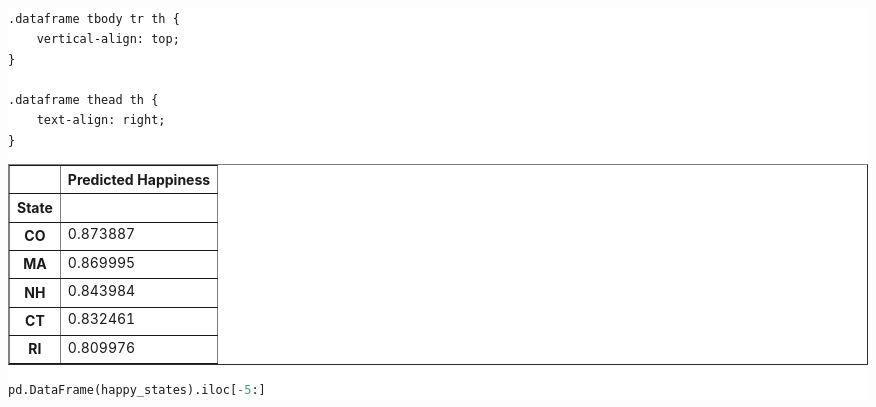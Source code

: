     .dataframe tbody tr th {
        vertical-align: top;
    }

    .dataframe thead th {
        text-align: right;
    }
</style>
<table border="1" class="dataframe">
  <thead>
    <tr style="text-align: right;">
      <th></th>
      <th>Predicted Happiness</th>
    </tr>
    <tr>
      <th>State</th>
      <th></th>
    </tr>
  </thead>
  <tbody>
    <tr>
      <th>CO</th>
      <td>0.873887</td>
    </tr>
    <tr>
      <th>MA</th>
      <td>0.869995</td>
    </tr>
    <tr>
      <th>NH</th>
      <td>0.843984</td>
    </tr>
    <tr>
      <th>CT</th>
      <td>0.832461</td>
    </tr>
    <tr>
      <th>RI</th>
      <td>0.809976</td>
    </tr>
  </tbody>
</table>
</div>




```python
pd.DataFrame(happy_states).iloc[-5:]
```




<div>
<style scoped>
    .dataframe tbody tr th:only-of-type {
        vertical-align: middle;
    }
